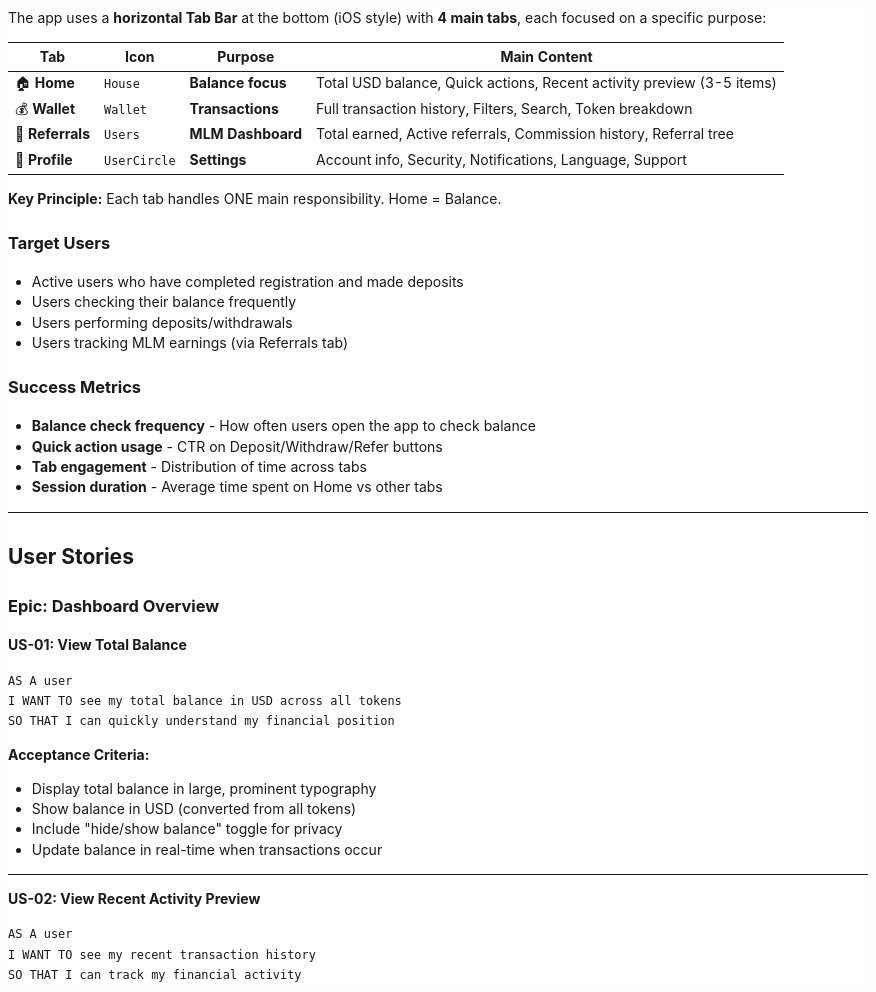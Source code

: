 The app uses a **horizontal Tab Bar** at the bottom (iOS style) with **4 main tabs**, each focused on a specific purpose:

| Tab | Icon | Purpose | Main Content |
|-----|------|---------|--------------|
| 🏠 **Home** | `House` | **Balance focus** | Total USD balance, Quick actions, Recent activity preview (3-5 items) |
| 💰 **Wallet** | `Wallet` | **Transactions** | Full transaction history, Filters, Search, Token breakdown |
| 👥 **Referrals** | `Users` | **MLM Dashboard** | Total earned, Active referrals, Commission history, Referral tree |
| 👤 **Profile** | `UserCircle` | **Settings** | Account info, Security, Notifications, Language, Support |

**Key Principle:** Each tab handles ONE main responsibility. Home = Balance.

### Target Users
- Active users who have completed registration and made deposits
- Users checking their balance frequently
- Users performing deposits/withdrawals
- Users tracking MLM earnings (via Referrals tab)

### Success Metrics
- **Balance check frequency** - How often users open the app to check balance
- **Quick action usage** - CTR on Deposit/Withdraw/Refer buttons
- **Tab engagement** - Distribution of time across tabs
- **Session duration** - Average time spent on Home vs other tabs

---

## User Stories

### Epic: Dashboard Overview

**US-01: View Total Balance**
```
AS A user
I WANT TO see my total balance in USD across all tokens
SO THAT I can quickly understand my financial position
```

**Acceptance Criteria:**
- Display total balance in large, prominent typography
- Show balance in USD (converted from all tokens)
- Include "hide/show balance" toggle for privacy
- Update balance in real-time when transactions occur

---

**US-02: View Recent Activity Preview**
```
AS A user
I WANT TO see my recent transaction history
SO THAT I can track my financial activity
```
